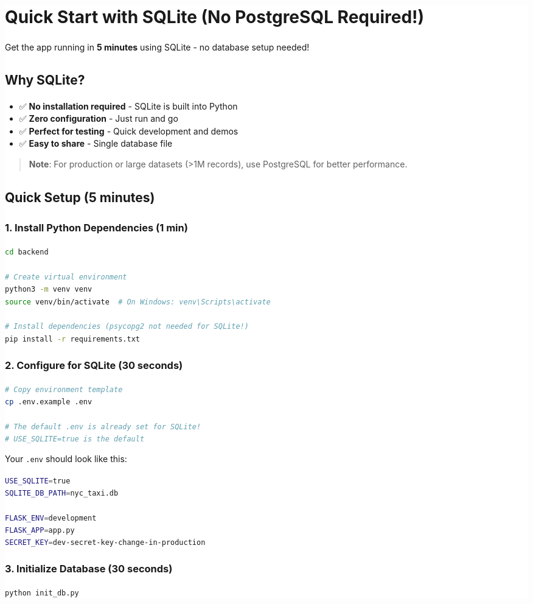 # Quick Start with SQLite (No PostgreSQL Required!)

Get the app running in **5 minutes** using SQLite - no database setup needed!

## Why SQLite?

- ✅ **No installation required** - SQLite is built into Python
- ✅ **Zero configuration** - Just run and go
- ✅ **Perfect for testing** - Quick development and demos
- ✅ **Easy to share** - Single database file

> **Note**: For production or large datasets (>1M records), use PostgreSQL for better performance.

## Quick Setup (5 minutes)

### 1. Install Python Dependencies (1 min)

```bash
cd backend

# Create virtual environment
python3 -m venv venv
source venv/bin/activate  # On Windows: venv\Scripts\activate

# Install dependencies (psycopg2 not needed for SQLite!)
pip install -r requirements.txt
```

### 2. Configure for SQLite (30 seconds)

```bash
# Copy environment template
cp .env.example .env

# The default .env is already set for SQLite!
# USE_SQLITE=true is the default
```

Your `.env` should look like this:
```bash
USE_SQLITE=true
SQLITE_DB_PATH=nyc_taxi.db

FLASK_ENV=development
FLASK_APP=app.py
SECRET_KEY=dev-secret-key-change-in-production
```

### 3. Initialize Database (30 seconds)

```bash
python init_db.py
```
